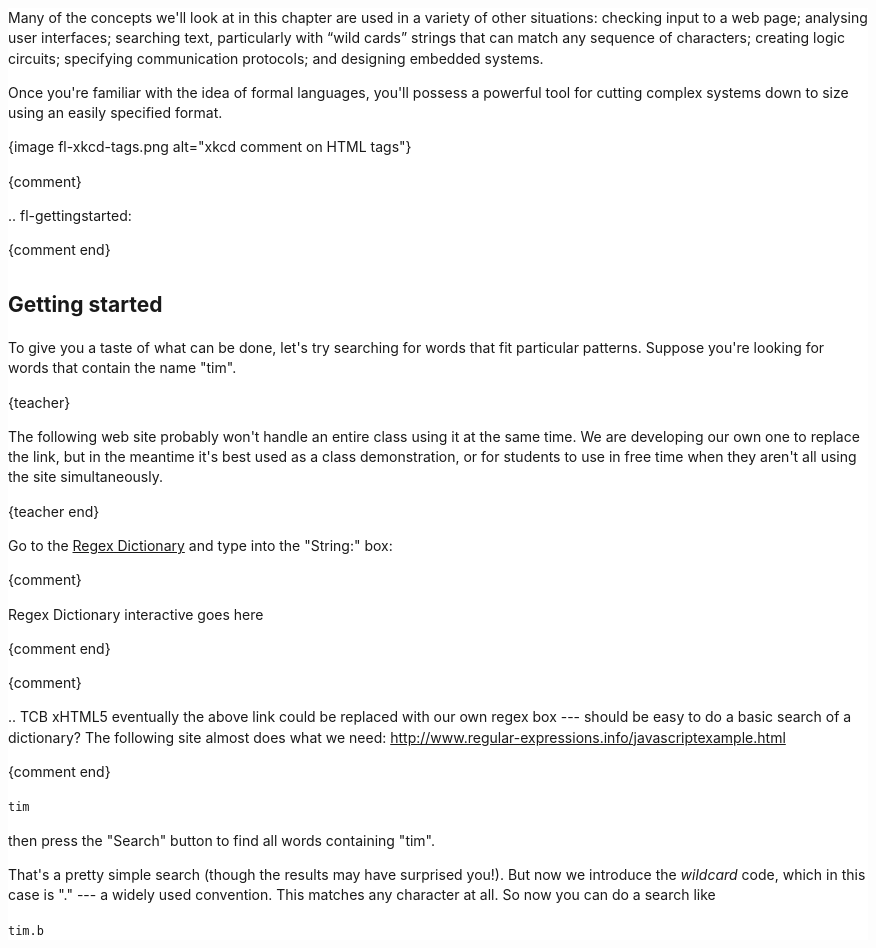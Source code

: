 Many of the concepts we'll look at in this chapter are used in a variety of other situations: checking input to a web page; analysing user interfaces; searching text, particularly with “wild cards” strings that can match any sequence of characters; creating logic circuits; specifying communication protocols; and designing embedded systems.

Once you're familiar with the idea of formal languages, you'll possess a powerful tool for cutting complex systems down to size using an easily specified format.

{image fl-xkcd-tags.png alt="xkcd comment on HTML tags"}

{comment}

.. fl-gettingstarted:

{comment end}

## Getting started

To give you a taste of what can be done, let's try searching for words that fit particular patterns.
Suppose you're looking for words that contain the name "tim".

{teacher}

The following web site probably won't handle an entire class using it at the same time. We are developing our own one to replace the link, but in the meantime it's best used as a class demonstration, or for students to use in free time when they aren't all using the site simultaneously.

{teacher end}

Go to the [Regex Dictionary](http://www.visca.com/regexdict/) and type into the "String:" box:

{comment}

Regex Dictionary interactive goes here

{comment end}

{comment}

.. TCB xHTML5 eventually the above link could be replaced with our own regex box --- should be easy to do a basic search of a dictionary? The following site almost does what we need: http://www.regular-expressions.info/javascriptexample.html

{comment end}


```
tim
```

then press the "Search" button to find all words containing "tim".

That's a pretty simple search (though the results may have surprised you!). But now we introduce the *wildcard* code, which in this case is "." ---  a widely used convention. This matches any character at all. So now you can do a search like

```
tim.b
```
